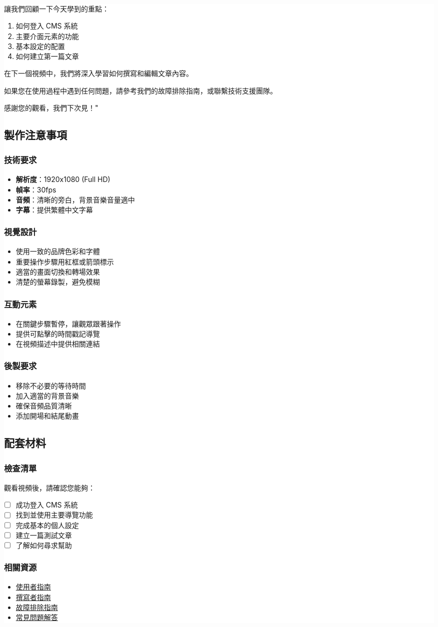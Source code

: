 讓我們回顧一下今天學到的重點：
1. 如何登入 CMS 系統
2. 主要介面元素的功能
3. 基本設定的配置
4. 如何建立第一篇文章

在下一個視頻中，我們將深入學習如何撰寫和編輯文章內容。

如果您在使用過程中遇到任何問題，請參考我們的故障排除指南，或聯繫技術支援團隊。

感謝您的觀看，我們下次見！"

## 製作注意事項

### 技術要求
- **解析度**：1920x1080 (Full HD)
- **幀率**：30fps
- **音頻**：清晰的旁白，背景音樂音量適中
- **字幕**：提供繁體中文字幕

### 視覺設計
- 使用一致的品牌色彩和字體
- 重要操作步驟用紅框或箭頭標示
- 適當的畫面切換和轉場效果
- 清楚的螢幕錄製，避免模糊

### 互動元素
- 在關鍵步驟暫停，讓觀眾跟著操作
- 提供可點擊的時間戳記導覽
- 在視頻描述中提供相關連結

### 後製要求
- 移除不必要的等待時間
- 加入適當的背景音樂
- 確保音頻品質清晰
- 添加開場和結尾動畫

## 配套材料

### 檢查清單
觀看視頻後，請確認您能夠：
- [ ] 成功登入 CMS 系統
- [ ] 找到並使用主要導覽功能
- [ ] 完成基本的個人設定
- [ ] 建立一篇測試文章
- [ ] 了解如何尋求幫助

### 相關資源
- [使用者指南](../docs/USER_GUIDE.md)
- [撰寫者指南](../docs/WRITER_GUIDE.md)
- [故障排除指南](../docs/TROUBLESHOOTING.md)
- [常見問題解答](../docs/FAQ.md)
